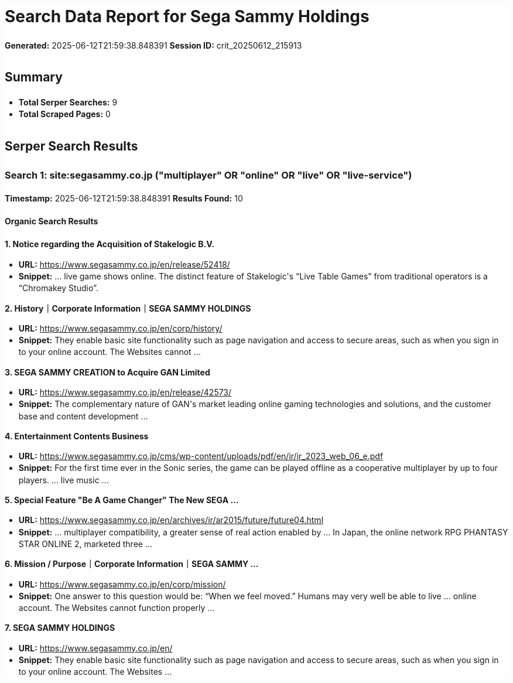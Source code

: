 # Search Data Report for Sega Sammy Holdings
**Generated:** 2025-06-12T21:59:38.848391
**Session ID:** crit_20250612_215913

## Summary
* **Total Serper Searches:** 9
* **Total Scraped Pages:** 0

## Serper Search Results

### Search 1: site:segasammy.co.jp ("multiplayer" OR "online" OR "live" OR "live-service")
**Timestamp:** 2025-06-12T21:59:38.848391
**Results Found:** 10

#### Organic Search Results
**1. Notice regarding the Acquisition of Stakelogic B.V.**
* **URL:** https://www.segasammy.co.jp/en/release/52418/
* **Snippet:** ... live game shows online. The distinct feature of Stakelogic's “Live Table Games” from traditional operators is a “Chromakey Studio”.

**2. History｜Corporate Information｜SEGA SAMMY HOLDINGS**
* **URL:** https://www.segasammy.co.jp/en/corp/history/
* **Snippet:** They enable basic site functionality such as page navigation and access to secure areas, such as when you sign in to your online account. The Websites cannot ...

**3. SEGA SAMMY CREATION to Acquire GAN Limited**
* **URL:** https://www.segasammy.co.jp/en/release/42573/
* **Snippet:** The complementary nature of GAN's market leading online gaming technologies and solutions, and the customer base and content development ...

**4. Entertainment Contents Business**
* **URL:** https://www.segasammy.co.jp/cms/wp-content/uploads/pdf/en/ir/ir_2023_web_06_e.pdf
* **Snippet:** For the first time ever in the Sonic series, the game can be played offline as a cooperative multiplayer by up to four players. ... live music ...

**5. Special Feature "Be A Game Changer" The New SEGA ...**
* **URL:** https://www.segasammy.co.jp/en/archives/ir/ar2015/future/future04.html
* **Snippet:** ... multiplayer compatibility, a greater sense of real action enabled by ... In Japan, the online network RPG PHANTASY STAR ONLINE 2, marketed three ...

**6. Mission / Purpose｜Corporate Information｜SEGA SAMMY ...**
* **URL:** https://www.segasammy.co.jp/en/corp/mission/
* **Snippet:** One answer to this question would be: “When we feel moved.” Humans may very well be able to live ... online account. The Websites cannot function properly ...

**7. SEGA SAMMY HOLDINGS**
* **URL:** https://www.segasammy.co.jp/en/
* **Snippet:** They enable basic site functionality such as page navigation and access to secure areas, such as when you sign in to your online account. The Websites ...
